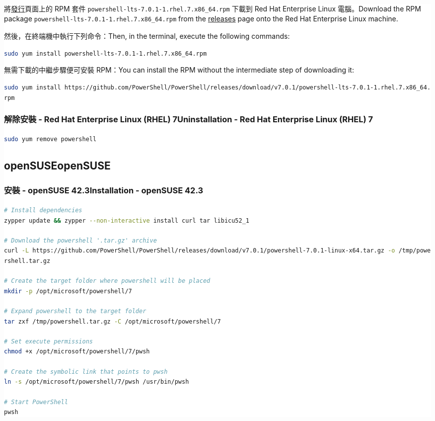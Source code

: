 <span data-ttu-id="3cc1c-222">將[發行][]頁面上的 RPM 套件 `powershell-lts-7.0.1-1.rhel.7.x86_64.rpm` 下載到 Red Hat Enterprise Linux 電腦。</span><span class="sxs-lookup"><span data-stu-id="3cc1c-222">Download the RPM package `powershell-lts-7.0.1-1.rhel.7.x86_64.rpm` from the [releases][] page onto the Red Hat Enterprise Linux machine.</span></span>

<span data-ttu-id="3cc1c-223">然後，在終端機中執行下列命令：</span><span class="sxs-lookup"><span data-stu-id="3cc1c-223">Then, in the terminal, execute the following commands:</span></span>

```sh
sudo yum install powershell-lts-7.0.1-1.rhel.7.x86_64.rpm
```

<span data-ttu-id="3cc1c-224">無需下載的中繼步驟便可安裝 RPM：</span><span class="sxs-lookup"><span data-stu-id="3cc1c-224">You can install the RPM without the intermediate step of downloading it:</span></span>

```sh
sudo yum install https://github.com/PowerShell/PowerShell/releases/download/v7.0.1/powershell-lts-7.0.1-1.rhel.7.x86_64.rpm
```

### <a name="uninstallation---red-hat-enterprise-linux-rhel-7"></a><span data-ttu-id="3cc1c-225">解除安裝 - Red Hat Enterprise Linux (RHEL) 7</span><span class="sxs-lookup"><span data-stu-id="3cc1c-225">Uninstallation - Red Hat Enterprise Linux (RHEL) 7</span></span>

```sh
sudo yum remove powershell
```

## <a name="opensuse"></a><span data-ttu-id="3cc1c-226">openSUSE</span><span class="sxs-lookup"><span data-stu-id="3cc1c-226">openSUSE</span></span>

### <a name="installation---opensuse-423"></a><span data-ttu-id="3cc1c-227">安裝 - openSUSE 42.3</span><span class="sxs-lookup"><span data-stu-id="3cc1c-227">Installation - openSUSE 42.3</span></span>

```sh
# Install dependencies
zypper update && zypper --non-interactive install curl tar libicu52_1

# Download the powershell '.tar.gz' archive
curl -L https://github.com/PowerShell/PowerShell/releases/download/v7.0.1/powershell-7.0.1-linux-x64.tar.gz -o /tmp/powershell.tar.gz

# Create the target folder where powershell will be placed
mkdir -p /opt/microsoft/powershell/7

# Expand powershell to the target folder
tar zxf /tmp/powershell.tar.gz -C /opt/microsoft/powershell/7

# Set execute permissions
chmod +x /opt/microsoft/powershell/7/pwsh

# Create the symbolic link that points to pwsh
ln -s /opt/microsoft/powershell/7/pwsh /usr/bin/pwsh

# Start PowerShell
pwsh
```


[snap]: #snap-package
[tar]: #binary-archives
[CentOS 7]: https://www.centos.org/download/
[Arch Linux]: https://www.archlinux.org/download/
[arch-release]: https://aur.archlinux.org/packages/powershell/
[arch-git]: https://aur.archlinux.org/packages/powershell-git/
[arch-bin]: https://aur.archlinux.org/packages/powershell-bin/
[amazon-dockerfile]: https://github.com/PowerShell/PowerShell-Docker/blob/master/release/community-stable/amazonlinux/docker/Dockerfile
[發行]: https://github.com/PowerShell/PowerShell/releases/latest
[releases]: https://github.com/PowerShell/PowerShell/releases/latest
[xdg-bds]: https://specifications.freedesktop.org/basedir-spec/basedir-spec-latest.html
